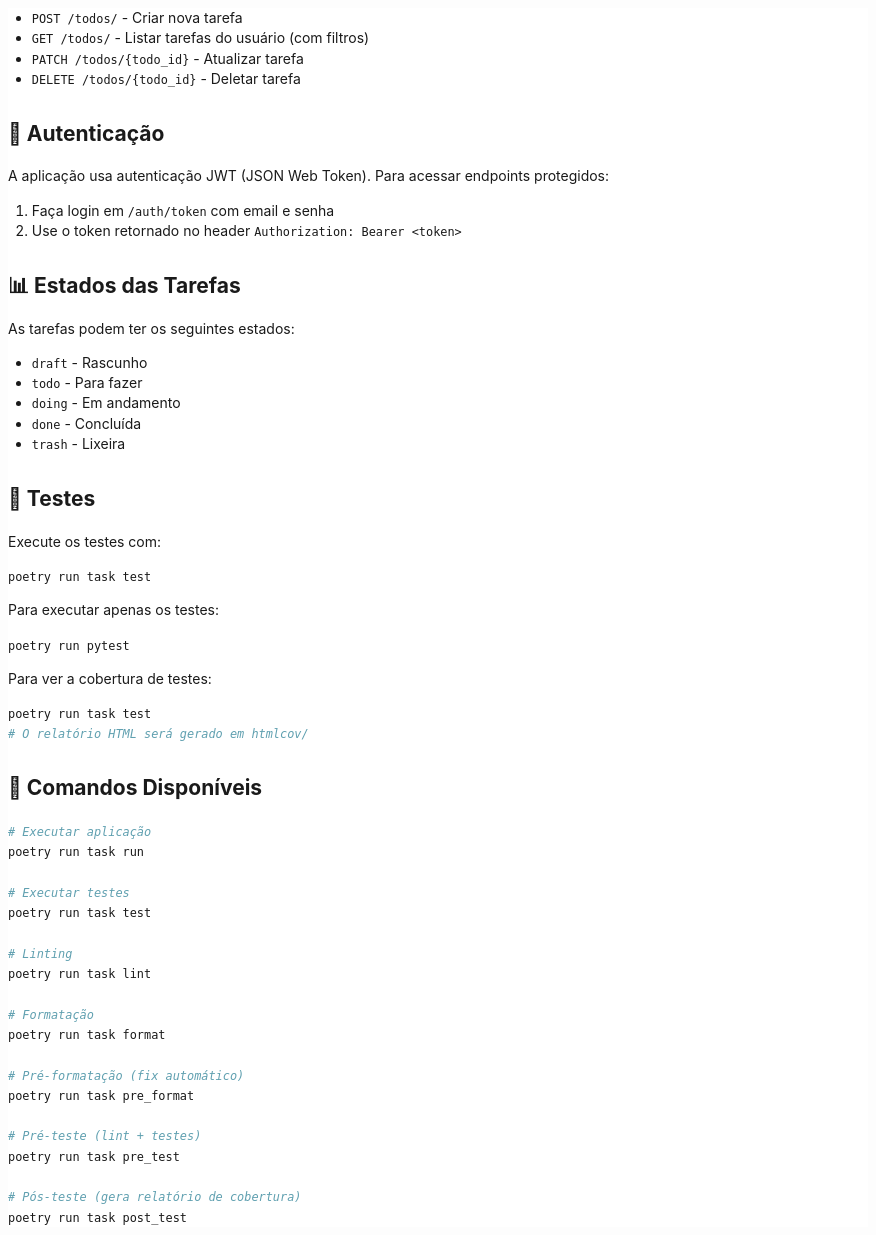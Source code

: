 - `POST /todos/` - Criar nova tarefa
- `GET /todos/` - Listar tarefas do usuário (com filtros)
- `PATCH /todos/{todo_id}` - Atualizar tarefa
- `DELETE /todos/{todo_id}` - Deletar tarefa

## 🔐 Autenticação

A aplicação usa autenticação JWT (JSON Web Token). Para acessar endpoints protegidos:

1. Faça login em `/auth/token` com email e senha
2. Use o token retornado no header `Authorization: Bearer <token>`

## 📊 Estados das Tarefas

As tarefas podem ter os seguintes estados:
- `draft` - Rascunho
- `todo` - Para fazer
- `doing` - Em andamento
- `done` - Concluída
- `trash` - Lixeira

## 🧪 Testes

Execute os testes com:
```bash
poetry run task test
```

Para executar apenas os testes:
```bash
poetry run pytest
```

Para ver a cobertura de testes:
```bash
poetry run task test
# O relatório HTML será gerado em htmlcov/
```

## 🔧 Comandos Disponíveis

```bash
# Executar aplicação
poetry run task run

# Executar testes
poetry run task test

# Linting
poetry run task lint

# Formatação
poetry run task format

# Pré-formatação (fix automático)
poetry run task pre_format

# Pré-teste (lint + testes)
poetry run task pre_test

# Pós-teste (gera relatório de cobertura)
poetry run task post_test
```
